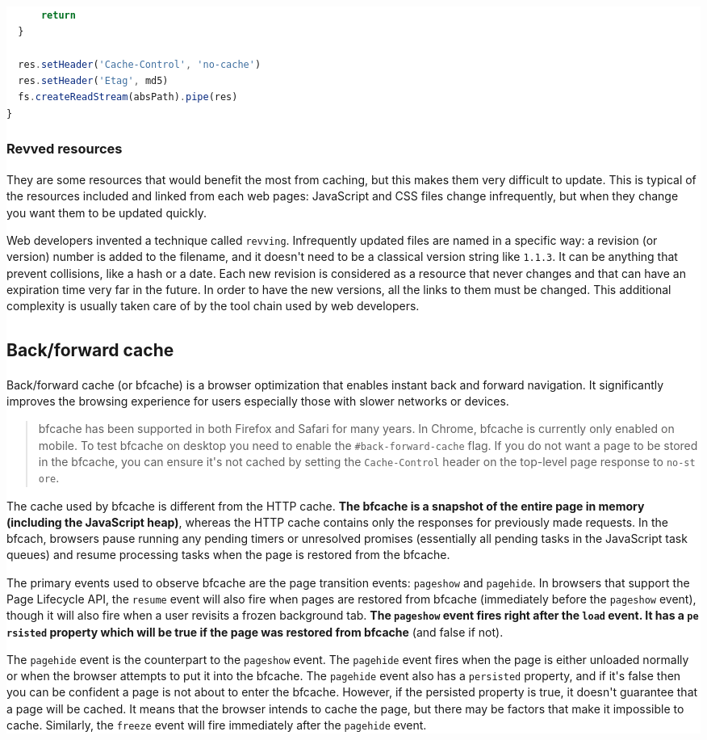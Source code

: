 ```js
      return
  }

  res.setHeader('Cache-Control', 'no-cache') 
  res.setHeader('Etag', md5)
  fs.createReadStream(absPath).pipe(res)
}
```

### Revved resources
They are some resources that would benefit the most from caching, but this makes them very difficult to update. This is typical of the resources included and linked from each web pages: JavaScript and CSS files change infrequently, but when they change you want them to be updated quickly.

Web developers invented a technique called `revving`. Infrequently updated files are named in a specific way: a revision (or version) number is added to the filename, and it doesn't need to be a classical version string like `1.1.3`. It can be anything that prevent collisions, like a hash or a date. Each new revision is considered as a resource that never changes and that can have an expiration time very far in the future. In order to have the new versions, all the links to them must be changed. This additional complexity is usually taken care of by the tool chain used by web developers.

## Back/forward cache
Back/forward cache (or bfcache) is a browser optimization that enables instant back and forward navigation. It significantly improves the browsing experience for users especially those with slower networks or devices.

> bfcache has been supported in both Firefox and Safari for many years. In Chrome, bfcache is currently only enabled on mobile. To test bfcache on desktop you need to enable the `#back-forward-cache` flag. If you do not want a page to be stored in the bfcache, you can ensure it's not cached by setting the `Cache-Control` header on the top-level page response to `no-store`.

The cache used by bfcache is different from the HTTP cache. **The bfcache is a snapshot of the entire page in memory (including the JavaScript heap)**, whereas the HTTP cache contains only the responses for previously made requests. In the bfcach, browsers pause running any pending timers or unresolved promises (essentially all pending tasks in the JavaScript task queues) and resume processing tasks when the page is restored from the bfcache.

The primary events used to observe bfcache are the page transition events: `pageshow` and `pagehide`. In browsers that support the Page Lifecycle API, the `resume` event will also fire when pages are restored from bfcache (immediately before the `pageshow` event), though it will also fire when a user revisits a frozen background tab. **The `pageshow` event fires right after the `load` event. It has a `persisted` property which will be true if the page was restored from bfcache** (and false if not).

The `pagehide` event is the counterpart to the `pageshow` event. The `pagehide` event fires when the page is either unloaded normally or when the browser attempts to put it into the bfcache. The `pagehide` event also has a `persisted` property, and if it's false then you can be confident a page is not about to enter the bfcache. However, if the persisted property is true, it doesn't guarantee that a page will be cached. It means that the browser intends to cache the page, but there may be factors that make it impossible to cache. Similarly, the `freeze` event will fire immediately after the `pagehide` event.
